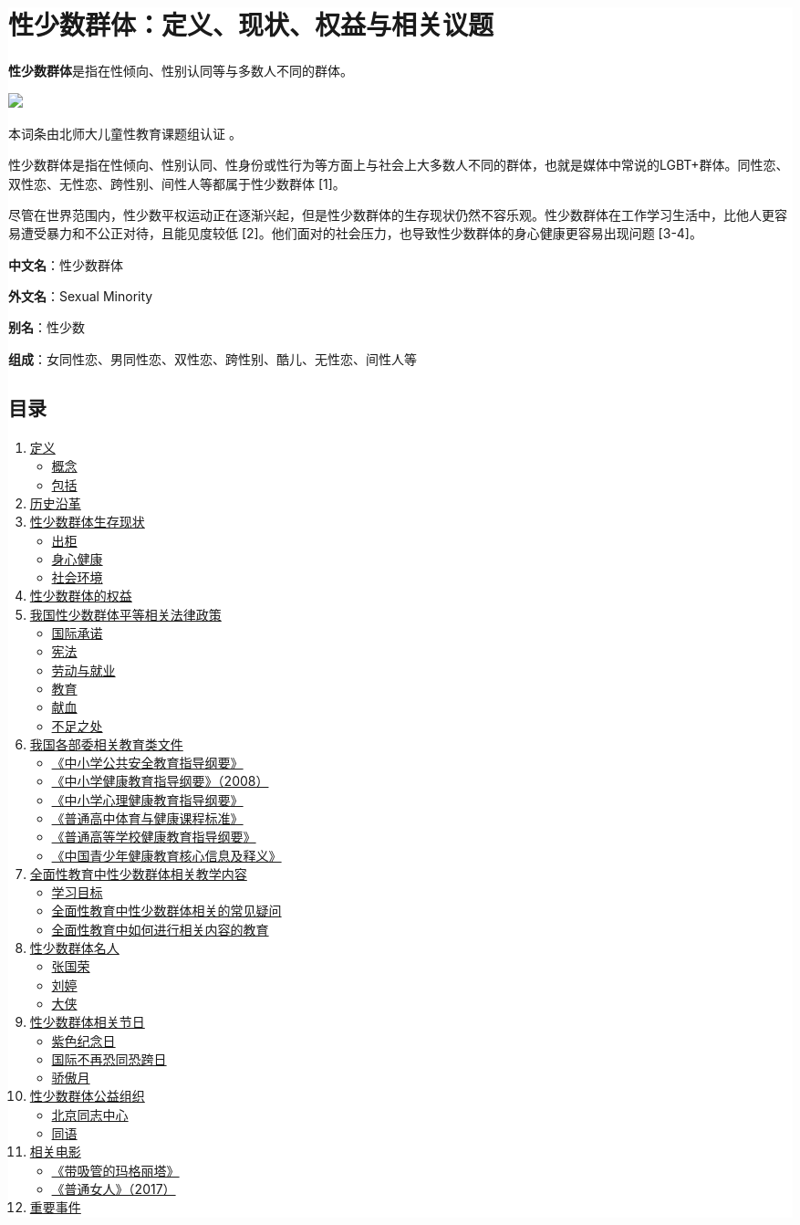 # 性少数群体：定义、现状、权益与相关议题

**性少数群体**是指在性倾向、性别认同等与多数人不同的群体。

![](https://bkimg.cdn.bcebos.com/smart/b2de9c82d158ccbf6c81d1832688ab3eb13533faeb70-bkimg-process,v_1,rw_16,rh_9,maxl_640,pad_1?x-bce-process=image/format,f_auto)

本词条由北师大儿童性教育课题组认证 。

性少数群体是指在性倾向、性别认同、性身份或性行为等方面上与社会上大多数人不同的群体，也就是媒体中常说的LGBT+群体。同性恋、双性恋、无性恋、跨性别、间性人等都属于性少数群体 \[1]。

尽管在世界范围内，性少数平权运动正在逐渐兴起，但是性少数群体的生存现状仍然不容乐观。性少数群体在工作学习生活中，比他人更容易遭受暴力和不公正对待，且能见度较低 \[2]。他们面对的社会压力，也导致性少数群体的身心健康更容易出现问题 \[3-4]。

**中文名**：性少数群体

**外文名**：Sexual Minority

**别名**：性少数

**组成**：女同性恋、男同性恋、双性恋、跨性别、酷儿、无性恋、间性人等

## 目录

1.  [定义](#1)
    *   [概念](#1-1)
    *   [包括](#1-2)
2.  [历史沿革](#2)
3.  [性少数群体生存现状](#3)
    *   [出柜](#3-1)
    *   [身心健康](#3-2)
    *   [社会环境](#3-3)
4.  [性少数群体的权益](#4)
5.  [我国性少数群体平等相关法律政策](#5)
    *   [国际承诺](#5-1)
    *   [宪法](#5-2)
    *   [劳动与就业](#5-3)
    *   [教育](#5-4)
    *   [献血](#5-5)
    *   [不足之处](#5-6)
6.  [我国各部委相关教育类文件](#6)
    *   [《中小学公共安全教育指导纲要》](#6-1)
    *   [《中小学健康教育指导纲要》（2008）](#6-2)
    *   [《中小学心理健康教育指导纲要》](#6-3)
    *   [《普通高中体育与健康课程标准》](#6-4)
    *   [《普通高等学校健康教育指导纲要》](#6-5)
    *   [《中国青少年健康教育核心信息及释义》](#6-6)
7.  [全面性教育中性少数群体相关教学内容](#7)
    *   [学习目标](#7-1)
    *   [全面性教育中性少数群体相关的常见疑问](#7-2)
    *   [全面性教育中如何进行相关内容的教育](#7-3)
8.  [性少数群体名人](#8)
    *   [张国荣](#8-1)
    *   [刘婷](#8-2)
    *   [大侠](#8-3)
9.  [性少数群体相关节日](#9)
    *   [紫色纪念日](#9-1)
    *   [国际不再恐同恐跨日](#9-2)
    *   [骄傲月](#9-3)
10. [性少数群体公益组织](#10)
    *   [北京同志中心](#10-1)
    *   [同语](#10-2)
11. [相关电影](#11)
    *   [《带吸管的玛格丽塔》](#11-1)
    *   [《普通女人》（2017）](#11-2)
12. [重要事件](#12)